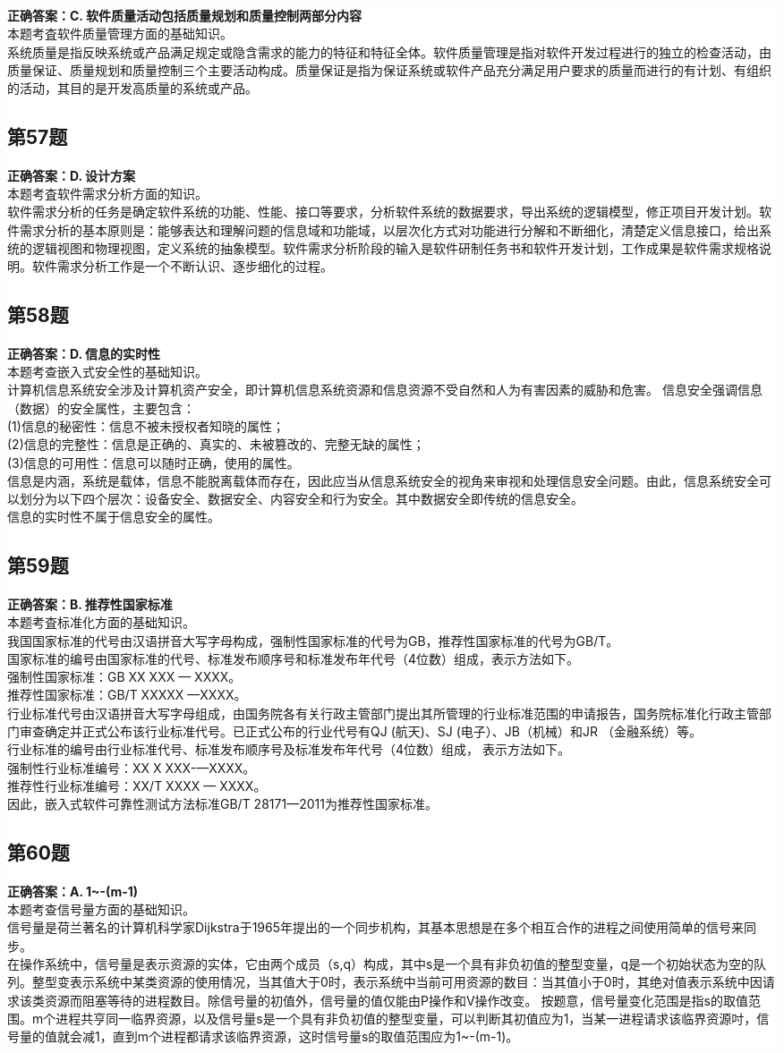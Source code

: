 **正确答案：C. 软件质量活动包括质量规划和质量控制两部分内容**  
本题考査软件质量管理方面的基础知识。  
系统质量是指反映系统或产品满足规定或隐含需求的能力的特征和特征全体。软件质量管理是指对软件开发过程进行的独立的检查活动，由质量保证、质量规划和质量控制三个主要活动构成。质量保证是指为保证系统或软件产品充分满足用户要求的质量而进行的有计划、有组织的活动，其目的是开发高质量的系统或产品。  


## 第57题 ##

**正确答案：D. 设计方案**  
本题考査软件需求分析方面的知识。  
软件需求分析的任务是确定软件系统的功能、性能、接口等要求，分析软件系统的数据要求，导出系统的逻辑模型，修正项目开发计划。软件需求分析的基本原则是：能够表达和理解问题的信息域和功能域，以层次化方式对功能进行分解和不断细化，清楚定义信息接口，给出系统的逻辑视图和物理视图，定义系统的抽象模型。软件需求分析阶段的输入是软件研制任务书和软件开发计划，工作成果是软件需求规格说明。软件需求分析工作是一个不断认识、逐步细化的过程。  


## 第58题 ##

**正确答案：D. 信息的实时性**  
本题考查嵌入式安全性的基础知识。  
计算机信息系统安全涉及计算机资产安全，即计算机信息系统资源和信息资源不受自然和人为有害因素的威胁和危害。 信息安全强调信息（数据）的安全属性，主要包含：  
(1)信息的秘密性：信息不被未授权者知晓的属性；  
(2)信息的完整性：信息是正确的、真实的、未被篡改的、完整无缺的属性；  
(3)信息的可用性：信息可以随时正确，使用的属性。  
信息是内涵，系统是载体，信息不能脱离载体而存在，因此应当从信息系统安全的视角来审视和处理信息安全问题。由此，信息系统安全可以划分为以下四个层次：设备安全、数据安全、内容安全和行为安全。其中数据安全即传统的信息安全。  
信息的实时性不属于信息安全的属性。  


## 第59题 ##

**正确答案：B. 推荐性国家标准**  
本题考査标准化方面的基础知识。  
我国国家标准的代号由汉语拼音大写字母构成，强制性国家标准的代号为GB，推荐性国家标准的代号为GB/T。  
国家标准的编号由国家标准的代号、标准发布顺序号和标准发布年代号（4位数）组成，表示方法如下。  
强制性国家标准：GB XX XXX — XXXX。  
推荐性国家标准：GB/T XXXXX —XXXX。  
行业标准代号由汉语拼音大写字母组成，由国务院各有关行政主管部门提出其所管理的行业标准范围的申请报告，国务院标准化行政主管部门审查确定并正式公布该行业标准代号。已正式公布的行业代号有QJ (航天)、SJ (电子）、JB（机械）和JR （金融系统）等。  
行业标准的编号由行业标准代号、标准发布顺序号及标准发布年代号（4位数）组成， 表示方法如下。  
强制性行业标准编号：XX X XXX-—XXXX。  
推荐性行业标准编号：XX/T XXXX — XXXX。  
因此，嵌入式软件可靠性测试方法标准GB/T 28171—2011为推荐性国家标准。  


## 第60题 ##

**正确答案：A. 1~-(m-1)**  
本题考查信号量方面的基础知识。  
信号量是荷兰著名的计算机科学家Dijkstra于1965年提出的一个同步机构，其基本思想是在多个相互合作的进程之间使用简单的信号来同步。  
在操作系统中，信号量是表示资源的实体，它由两个成员（s,q）构成，其中s是一个具有非负初值的整型变量，q是一个初始状态为空的队列。整型变表示系统中某类资源的使用情况，当其值大于0时，表示系统中当前可用资源的数目：当其值小于0时，其绝对值表示系统中因请求该类资源而阻塞等待的进程数目。除信号量的初值外，信号量的值仅能由P操作和V操作改变。 按题意，信号量变化范围是指s的取值范围。m个进程共亨同一临界资源，以及信号量s是一个具有非负初值的整型变量，可以判断其初值应为1，当某一进程请求该临界资源吋，信号量的值就会减1，直到m个进程都请求该临界资源，这时信号量s的取值范围应为1~-(m-1)。  
